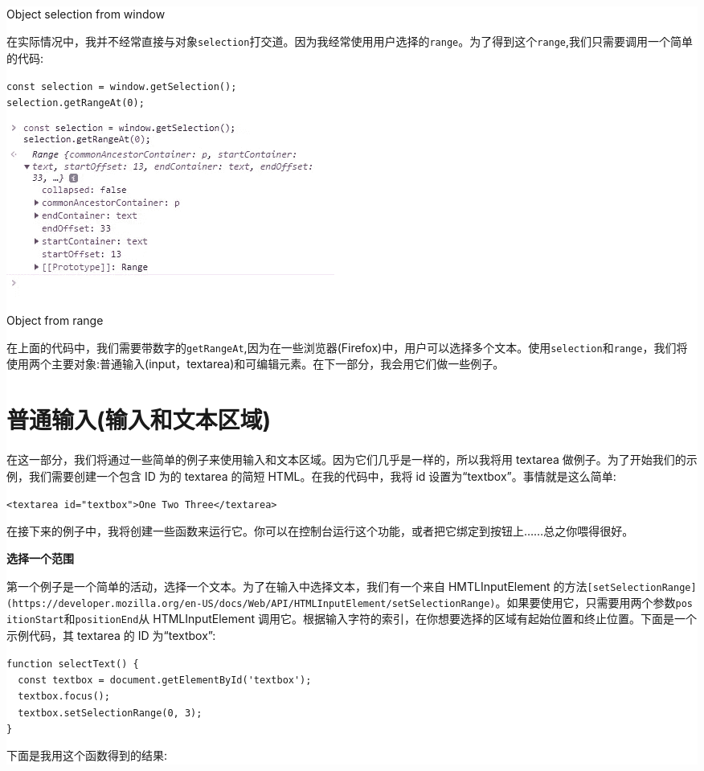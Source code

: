 Object selection from window

在实际情况中，我并不经常直接与对象`selection`打交道。因为我经常使用用户选择的`range`。为了得到这个`range`,我们只需要调用一个简单的代码:

```
const selection = window.getSelection();
selection.getRangeAt(0);
```

![](img/4c05de3a3533d5c3ee412886de6b5087.png)

Object from range

在上面的代码中，我们需要带数字的`getRangeAt`,因为在一些浏览器(Firefox)中，用户可以选择多个文本。使用`selection`和`range`，我们将使用两个主要对象:普通输入(input，textarea)和可编辑元素。在下一部分，我会用它们做一些例子。

# 普通输入(输入和文本区域)

在这一部分，我们将通过一些简单的例子来使用输入和文本区域。因为它们几乎是一样的，所以我将用 textarea 做例子。为了开始我们的示例，我们需要创建一个包含 ID 为的 textarea 的简短 HTML。在我的代码中，我将 id 设置为“textbox”。事情就是这么简单:

```
<textarea id="textbox">One Two Three</textarea>
```

在接下来的例子中，我将创建一些函数来运行它。你可以在控制台运行这个功能，或者把它绑定到按钮上……总之你喂得很好。

**选择一个范围**

第一个例子是一个简单的活动，选择一个文本。为了在输入中选择文本，我们有一个来自 HMTLInputElement 的方法`[setSelectionRange](https://developer.mozilla.org/en-US/docs/Web/API/HTMLInputElement/setSelectionRange)`。如果要使用它，只需要用两个参数`positionStart`和`positionEnd`从 HTMLInputElement 调用它。根据输入字符的索引，在你想要选择的区域有起始位置和终止位置。下面是一个示例代码，其 textarea 的 ID 为“textbox”:

```
function selectText() {
  const textbox = document.getElementById('textbox');
  textbox.focus();
  textbox.setSelectionRange(0, 3);
}
```

下面是我用这个函数得到的结果:

